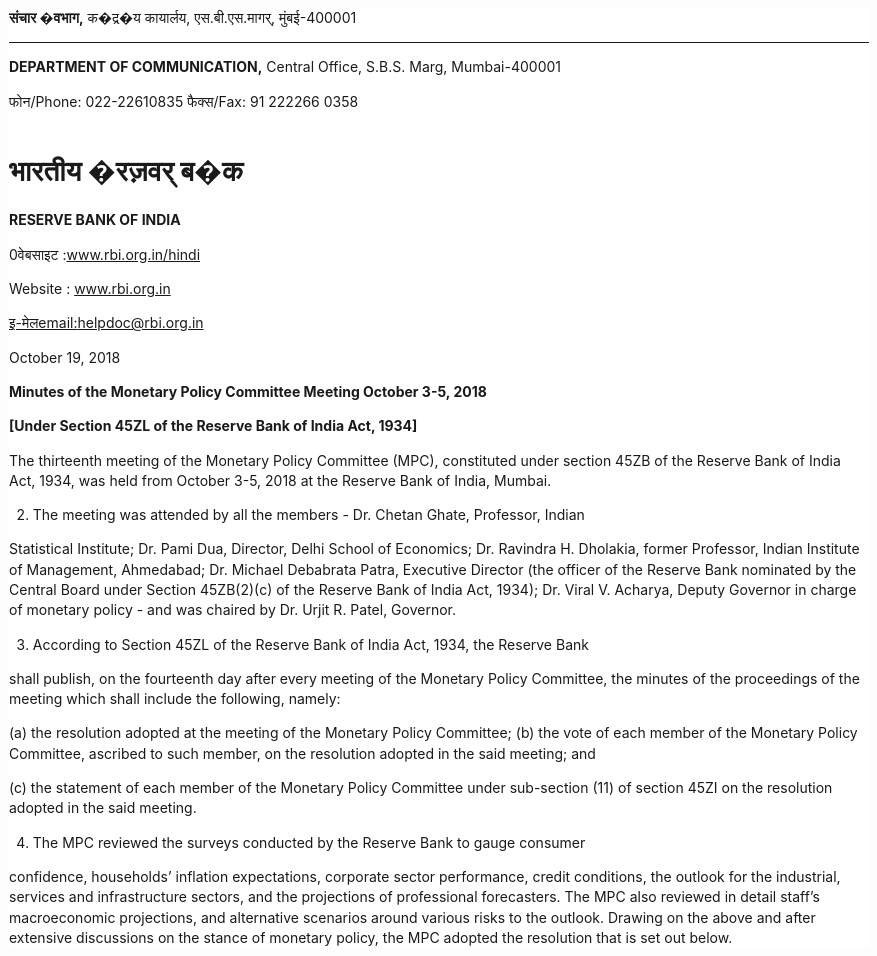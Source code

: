 **संचार �वभाग,** क�द्र�य कायार्लय, एस.बी.एस.मागर्, मुंबई-400001

________________________________________________________________________________________________________

**DEPARTMENT OF COMMUNICATION,** Central Office, S.B.S. Marg, Mumbai-400001

फोन/Phone: 022-22610835 फैक्स/Fax: 91 222266 0358


# भारतीय �रज़वर् ब�क

**RESERVE BANK OF INDIA**

0वेबसाइट :www.rbi.org.in/hindi

Website : www.rbi.org.in

[इ-मेलemail:helpdoc@rbi.org.in](mailto:helpdoc@rbi.org.in)

October 19, 2018


**Minutes of the Monetary Policy Committee Meeting October 3-5, 2018**

**[Under Section 45ZL of the Reserve Bank of India Act, 1934]**

The thirteenth meeting of the Monetary Policy Committee (MPC), constituted under
section 45ZB of the Reserve Bank of India Act, 1934, was held from October 3-5, 2018 at the
Reserve Bank of India, Mumbai.

2. The meeting was attended by all the members - Dr. Chetan Ghate, Professor, Indian

Statistical Institute; Dr. Pami Dua, Director, Delhi School of Economics; Dr. Ravindra H.
Dholakia, former Professor, Indian Institute of Management, Ahmedabad; Dr. Michael
Debabrata Patra, Executive Director (the officer of the Reserve Bank nominated by the Central
Board under Section 45ZB(2)(c) of the Reserve Bank of India Act, 1934); Dr. Viral V. Acharya,
Deputy Governor in charge of monetary policy - and was chaired by Dr. Urjit R. Patel,
Governor.

3. According to Section 45ZL of the Reserve Bank of India Act, 1934, the Reserve Bank

shall publish, on the fourteenth day after every meeting of the Monetary Policy Committee, the
minutes of the proceedings of the meeting which shall include the following, namely:

(a) the resolution adopted at the meeting of the Monetary Policy Committee;
(b) the vote of each member of the Monetary Policy Committee, ascribed to such member,
on the resolution adopted in the said meeting; and

(c) the statement of each member of the Monetary Policy Committee under sub-section (11)
of section 45ZI on the resolution adopted in the said meeting.

4. The MPC reviewed the surveys conducted by the Reserve Bank to gauge consumer

confidence, households’ inflation expectations, corporate sector performance, credit conditions,
the outlook for the industrial, services and infrastructure sectors, and the projections of
professional forecasters. The MPC also reviewed in detail staff’s macroeconomic projections,
and alternative scenarios around various risks to the outlook. Drawing on the above and after
extensive discussions on the stance of monetary policy, the MPC adopted the resolution that is
set out below.
